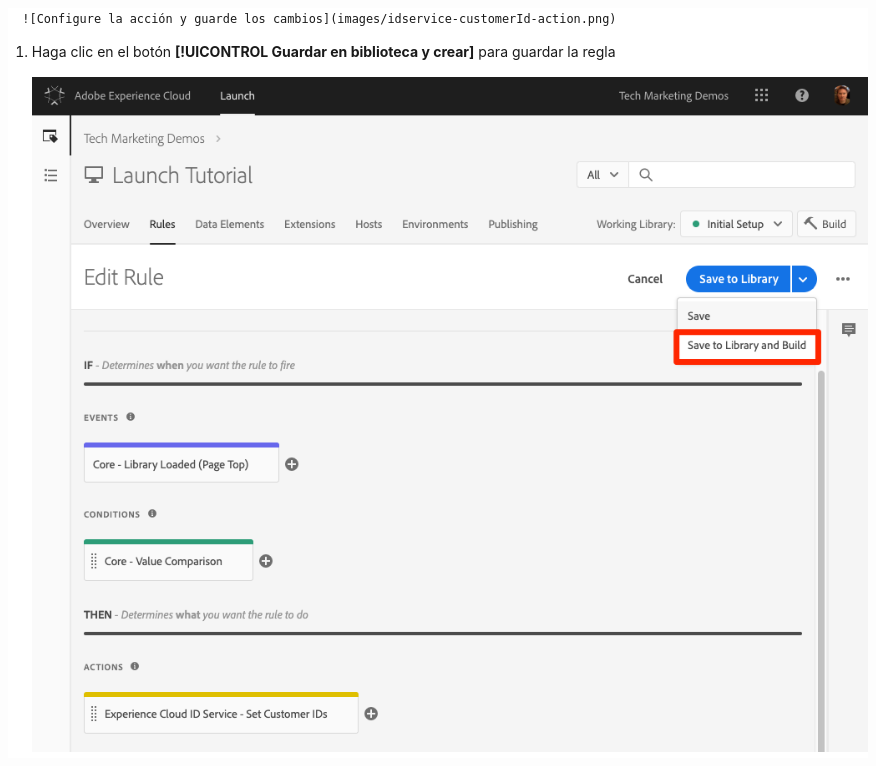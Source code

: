       ![Configure la acción y guarde los cambios](images/idservice-customerId-action.png)

1. Haga clic en el botón **[!UICONTROL Guardar en biblioteca y crear]** para guardar la regla

   ![Guardar la regla](images/idservice-customerId-saveRule.png)
